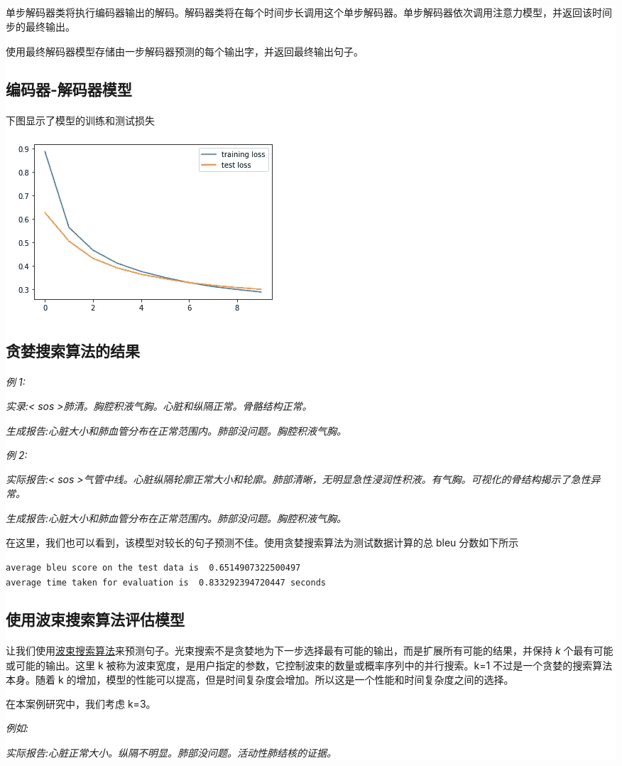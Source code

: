 单步解码器类将执行编码器输出的解码。解码器类将在每个时间步长调用这个单步解码器。单步解码器依次调用注意力模型，并返回该时间步的最终输出。

使用最终解码器模型存储由一步解码器预测的每个输出字，并返回最终输出句子。

## 编码器-解码器模型

下图显示了模型的训练和测试损失

![](img/a2587aa4213d9edd36ecdda099a673f7.png)

## 贪婪搜索算法的结果

*例 1:*

*实录:< sos >肺清。胸腔积液气胸。心脏和纵隔正常。骨骼结构正常。<EOS>*

*生成报告:心脏大小和肺血管分布在正常范围内。肺部没问题。胸腔积液气胸。<EOS>*

*例 2:*

*实际报告:< sos >气管中线。心脏纵隔轮廓正常大小和轮廓。肺部清晰，无明显急性浸润性积液。有气胸。可视化的骨结构揭示了急性异常。<EOS>*

*生成报告:心脏大小和肺血管分布在正常范围内。肺部没问题。胸腔积液气胸。<EOS>*

在这里，我们也可以看到，该模型对较长的句子预测不佳。使用贪婪搜索算法为测试数据计算的总 bleu 分数如下所示

```
average bleu score on the test data is  0.6514907322500497
average time taken for evaluation is  0.833292394720447 seconds
```

## 使用波束搜索算法评估模型

让我们使用[波束搜索算法](https://towardsdatascience.com/an-intuitive-explanation-of-beam-search-9b1d744e7a0f)来预测句子。光束搜索不是贪婪地为下一步选择最有可能的输出，而是扩展所有可能的结果，并保持 *k* 个最有可能或可能的输出。这里 k 被称为波束宽度，是用户指定的参数，它控制波束的数量或概率序列中的并行搜索。k=1 不过是一个贪婪的搜索算法本身。随着 k 的增加，模型的性能可以提高，但是时间复杂度会增加。所以这是一个性能和时间复杂度之间的选择。

在本案例研究中，我们考虑 k=3。

*例如:*

*实际报告:心脏正常大小。纵隔不明显。肺部没问题。活动性肺结核的证据。<EOS>*
